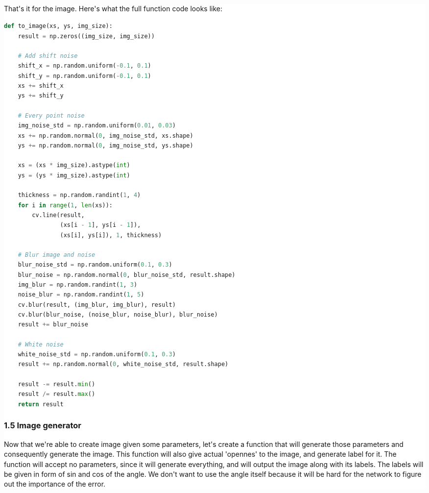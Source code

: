 That's it for the image. Here's what the full function code looks like:

```python
def to_image(xs, ys, img_size):
    result = np.zeros((img_size, img_size))

    # Add shift noise
    shift_x = np.random.uniform(-0.1, 0.1)
    shift_y = np.random.uniform(-0.1, 0.1)
    xs += shift_x
    ys += shift_y

    # Every point noise
    img_noise_std = np.random.uniform(0.01, 0.03)
    xs += np.random.normal(0, img_noise_std, xs.shape)
    ys += np.random.normal(0, img_noise_std, ys.shape)

    xs = (xs * img_size).astype(int)
    ys = (ys * img_size).astype(int)

    thickness = np.random.randint(1, 4)
    for i in range(1, len(xs)):
        cv.line(result,
                (xs[i - 1], ys[i - 1]),
                (xs[i], ys[i]), 1, thickness)

    # Blur image and noise
    blur_noise_std = np.random.uniform(0.1, 0.3)
    blur_noise = np.random.normal(0, blur_noise_std, result.shape)
    img_blur = np.random.randint(1, 3)
    noise_blur = np.random.randint(1, 5)
    cv.blur(result, (img_blur, img_blur), result)
    cv.blur(blur_noise, (noise_blur, noise_blur), blur_noise)
    result += blur_noise

    # White noise
    white_noise_std = np.random.uniform(0.1, 0.3)
    result += np.random.normal(0, white_noise_std, result.shape)

    result -= result.min()
    result /= result.max()
    return result
```

### 1.5 Image generator

Now that we're able to create image given some parameters, let's create a function that will generate those parameters and consequently generate the image. This function will also give actual 'opennes' to the image, and generate label for it. The function will accept no parameters, since it will generate everything, and will output the image along with its labels. The labels will be given in form of sin and cos of the angle. We don't want to use the angle itself because it will be hard for the network to figure out the importance of the error. 
